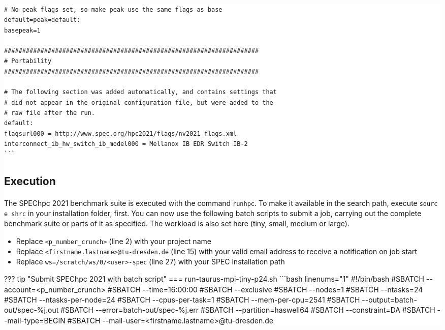     # No peak flags set, so make peak use the same flags as base
    default=peak=default:
    basepeak=1

    ######################################################################
    # Portability
    ######################################################################

    # The following section was added automatically, and contains settings that
    # did not appear in the original configuration file, but were added to the
    # raw file after the run.
    default:
    flagsurl000 = http://www.spec.org/hpc2021/flags/nv2021_flags.xml
    interconnect_ib_hw_switch_ib_model000 = Mellanox IB EDR Switch IB-2
    ```

## Execution

The SPEChpc 2021 benchmark suite is executed with the command `runhpc`. To make it available in the
search path, execute `source shrc` in your installation folder, first.
You can now use the following batch scripts to submit a job, carrying out the complete benchmark
suite or parts of it as specified. The workload is also set here (tiny, small, medium or large).

- Replace `<p_number_crunch>` (line 2) with your project name
- Replace `<firstname.lastname>@tu-dresden.de` (line 15) with your valid email address to receive
a notification on job start
- Replace `ws=/scratch/ws/0/<user>-spec` (line 27) with your SPEC installation path

??? tip "Submit SPEChpc 2021 with batch script"
    === run-taurus-mpi-tiny-p24.sh
        ```bash linenums="1"
        #!/bin/bash
        #SBATCH --account=<p_number_crunch>
        #SBATCH --time=16:00:00
        #SBATCH --exclusive
        #SBATCH --nodes=1
        #SBATCH --ntasks=24
        #SBATCH --ntasks-per-node=24
        #SBATCH --cpus-per-task=1
        #SBATCH --mem-per-cpu=2541
        #SBATCH --output=batch-out/spec-%j.out
        #SBATCH --error=batch-out/spec-%j.err
        #SBATCH --partition=haswell64
        #SBATCH --constraint=DA
        #SBATCH --mail-type=BEGIN
        #SBATCH --mail-user=<firstname.lastname>@tu-dresden.de
